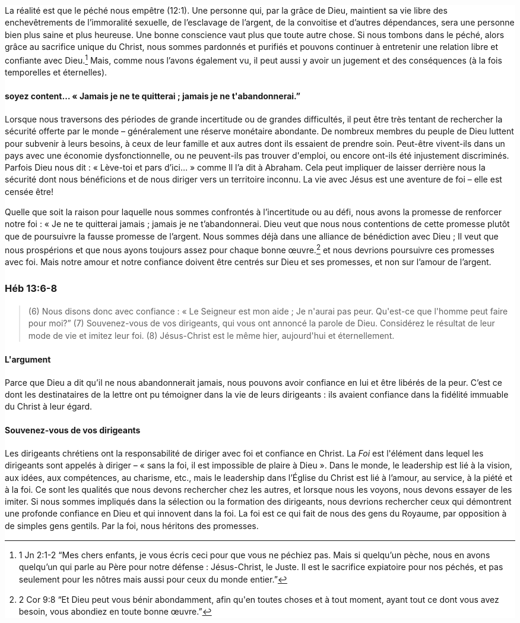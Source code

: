 [^2]: ROM 12:1-2

La réalité est que le péché nous empêtre (12:1). Une personne qui, par la grâce de Dieu, maintient sa vie libre des enchevêtrements de l’immoralité sexuelle, de l’esclavage de l’argent, de la convoitise et d’autres dépendances, sera une personne bien plus saine et plus heureuse. Une bonne conscience vaut plus que toute autre chose. Si nous tombons dans le péché, alors grâce au sacrifice unique du Christ, nous sommes pardonnés et purifiés et pouvons continuer à entretenir une relation libre et confiante avec Dieu.[^3] Mais, comme nous l’avons également vu, il peut aussi y avoir un jugement et des conséquences (à la fois temporelles et éternelles).

[^3]: 1 Jn 2:1-2 “Mes chers enfants, je vous écris ceci pour que vous ne péchiez pas. Mais si quelqu’un pèche, nous en avons quelqu’un qui parle au Père pour notre défense : Jésus-Christ, le Juste. Il est le sacrifice expiatoire pour nos péchés, et pas seulement pour les nôtres mais aussi pour ceux du monde entier.”

#### soyez content… « Jamais je ne te quitterai ; jamais je ne t'abandonnerai.”

Lorsque nous traversons des périodes de grande incertitude ou de grandes difficultés, il peut être très tentant de rechercher la sécurité offerte par le monde – généralement une réserve monétaire abondante. De nombreux membres du peuple de Dieu luttent pour subvenir à leurs besoins, à ceux de leur famille et aux autres dont ils essaient de prendre soin. Peut-être vivent-ils dans un pays avec une économie dysfonctionnelle, ou ne peuvent-ils pas trouver d'emploi, ou encore ont-ils été injustement discriminés. Parfois Dieu nous dit : « Lève-toi et pars d’ici… » comme Il l’a dit à Abraham. Cela peut impliquer de laisser derrière nous la sécurité dont nous bénéficions et de nous diriger vers un territoire inconnu. La vie avec Jésus est une aventure de foi – elle est censée être!

Quelle que soit la raison pour laquelle nous sommes confrontés à l’incertitude ou au défi, nous avons la promesse de renforcer notre foi : « Je ne te quitterai jamais ; jamais je ne t’abandonnerai. Dieu veut que nous nous contentions de cette promesse plutôt que de poursuivre la fausse promesse de l’argent. Nous sommes déjà dans une alliance de bénédiction avec Dieu ; Il veut que nous prospérions et que nous ayons toujours assez pour chaque bonne œuvre.[^4] et nous devrions poursuivre ces promesses avec foi. Mais notre amour et notre confiance doivent être centrés sur Dieu et ses promesses, et non sur l’amour de l’argent.

[^4]: 2 Cor 9:8 “Et Dieu peut vous bénir abondamment, afin qu'en toutes choses et à tout moment, ayant tout ce dont vous avez besoin, vous abondiez en toute bonne œuvre.”

### Héb 13:6-8

>   (6) Nous disons donc avec confiance : « Le Seigneur est mon aide ; Je n'aurai pas peur. Qu'est-ce que l'homme peut faire pour moi?” (7) Souvenez-vous de vos dirigeants, qui vous ont annoncé la parole de Dieu. Considérez le résultat de leur mode de vie et imitez leur foi. (8) Jésus-Christ est le même hier, aujourd'hui et éternellement.

#### L'argument

Parce que Dieu a dit qu’il ne nous abandonnerait jamais, nous pouvons avoir confiance en lui et être libérés de la peur. C’est ce dont les destinataires de la lettre ont pu témoigner dans la vie de leurs dirigeants : ils avaient confiance dans la fidélité immuable du Christ à leur égard.

#### Souvenez-vous de vos dirigeants

Les dirigeants chrétiens ont la responsabilité de diriger avec foi et confiance en Christ. La *Foi* est l'élément dans lequel les dirigeants sont appelés à diriger – « sans la foi, il est impossible de plaire à Dieu ». Dans le monde, le leadership est lié à la vision, aux idées, aux compétences, au charisme, etc., mais le leadership dans l’Église du Christ est lié à l’amour, au service, à la piété et à la foi. Ce sont les qualités que nous devons rechercher chez les autres, et lorsque nous les voyons, nous devons essayer de les imiter. Si nous sommes impliqués dans la sélection ou la formation des dirigeants, nous devrions rechercher ceux qui démontrent une profonde confiance en Dieu et qui innovent dans la foi. La foi est ce qui fait de nous des gens du Royaume, par opposition à de simples gens gentils. Par la foi, nous héritons des promesses.


[^1]: Voir chapitre 4
[^5]: 1 Cor 3:16 “Ne savez-vous pas que vous êtes vous-mêmes le temple de Dieu et que l'Esprit de Dieu habite parmi vous ?”
[^6]: C’est le terme utilisé pour décrire ceux qui croyaient que Jésus était le Messie, mais qui enseignaient également l’adhésion continue à la loi de Moïse, même aux croyants païens. Ils constituaient une menace constante pour l’Église primitive contre laquelle Paul s’est prononcé très fortement, notamment dans sa lettre aux Galates.
[^7]: John 6:35 “Je suis le pain de vie. Celui qui vient à moi n'aura jamais faim, et celui qui croit en moi n'aura jamais soif.”
[^8]: “Car le Fils de l’homme est venu chercher et sauver ce qui était perdu. » (Lu 19:10)
[^9]: MK 10:42-44 “Jésus les rassembla et leur dit : « Vous savez que ceux qui sont considérés comme les chefs des païens les dominent, et que leurs hauts fonctionnaires exercent leur autorité sur eux. Il n'en va pas de même pour vous. Mais que celui qui veut devenir grand parmi vous soit ton serviteur, et celui qui veut être le premier doit être l'esclave de tous.”
[^10]: ROM 8:26 “De la même manière, l’Esprit nous aide dans notre faiblesse. Nous ne savons pas pourquoi nous devons prier, mais l'Esprit lui-même intercède pour nous par des gémissements muets.”
